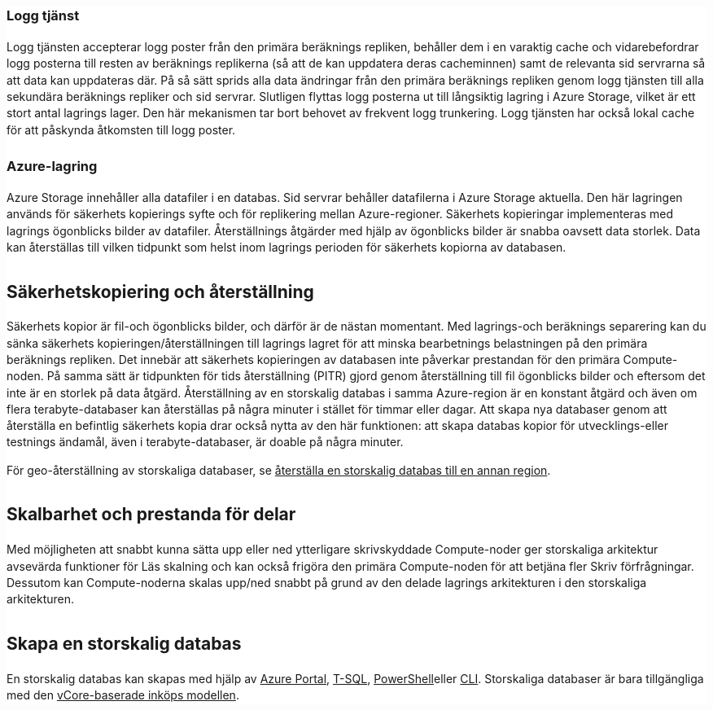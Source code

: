 ### <a name="log-service"></a>Logg tjänst

Logg tjänsten accepterar logg poster från den primära beräknings repliken, behåller dem i en varaktig cache och vidarebefordrar logg posterna till resten av beräknings replikerna (så att de kan uppdatera deras cacheminnen) samt de relevanta sid servrarna så att data kan uppdateras där. På så sätt sprids alla data ändringar från den primära beräknings repliken genom logg tjänsten till alla sekundära beräknings repliker och sid servrar. Slutligen flyttas logg posterna ut till långsiktig lagring i Azure Storage, vilket är ett stort antal lagrings lager. Den här mekanismen tar bort behovet av frekvent logg trunkering. Logg tjänsten har också lokal cache för att påskynda åtkomsten till logg poster.

### <a name="azure-storage"></a>Azure-lagring

Azure Storage innehåller alla datafiler i en databas. Sid servrar behåller datafilerna i Azure Storage aktuella. Den här lagringen används för säkerhets kopierings syfte och för replikering mellan Azure-regioner. Säkerhets kopieringar implementeras med lagrings ögonblicks bilder av datafiler. Återställnings åtgärder med hjälp av ögonblicks bilder är snabba oavsett data storlek. Data kan återställas till vilken tidpunkt som helst inom lagrings perioden för säkerhets kopiorna av databasen.

## <a name="backup-and-restore"></a>Säkerhetskopiering och återställning

Säkerhets kopior är fil-och ögonblicks bilder, och därför är de nästan momentant. Med lagrings-och beräknings separering kan du sänka säkerhets kopieringen/återställningen till lagrings lagret för att minska bearbetnings belastningen på den primära beräknings repliken. Det innebär att säkerhets kopieringen av databasen inte påverkar prestandan för den primära Compute-noden. På samma sätt är tidpunkten för tids återställning (PITR) gjord genom återställning till fil ögonblicks bilder och eftersom det inte är en storlek på data åtgärd. Återställning av en storskalig databas i samma Azure-region är en konstant åtgärd och även om flera terabyte-databaser kan återställas på några minuter i stället för timmar eller dagar. Att skapa nya databaser genom att återställa en befintlig säkerhets kopia drar också nytta av den här funktionen: att skapa databas kopior för utvecklings-eller testnings ändamål, även i terabyte-databaser, är doable på några minuter.

För geo-återställning av storskaliga databaser, se [återställa en storskalig databas till en annan region](#restoring-a-hyperscale-database-to-a-different-region).

## <a name="scale-and-performance-advantages"></a>Skalbarhet och prestanda för delar

Med möjligheten att snabbt kunna sätta upp eller ned ytterligare skrivskyddade Compute-noder ger storskaliga arkitektur avsevärda funktioner för Läs skalning och kan också frigöra den primära Compute-noden för att betjäna fler Skriv förfrågningar. Dessutom kan Compute-noderna skalas upp/ned snabbt på grund av den delade lagrings arkitekturen i den storskaliga arkitekturen.

## <a name="create-a-hyperscale-database"></a>Skapa en storskalig databas

En storskalig databas kan skapas med hjälp av [Azure Portal](https://portal.azure.com), [T-SQL](https://docs.microsoft.com/sql/t-sql/statements/create-database-transact-sql?view=azuresqldb-current), [PowerShell](https://docs.microsoft.com/powershell/module/azurerm.sql/new-azurermsqldatabase)eller [CLI](https://docs.microsoft.com/cli/azure/sql/db#az-sql-db-create). Storskaliga databaser är bara tillgängliga med den [vCore-baserade inköps modellen](service-tiers-vcore.md).
